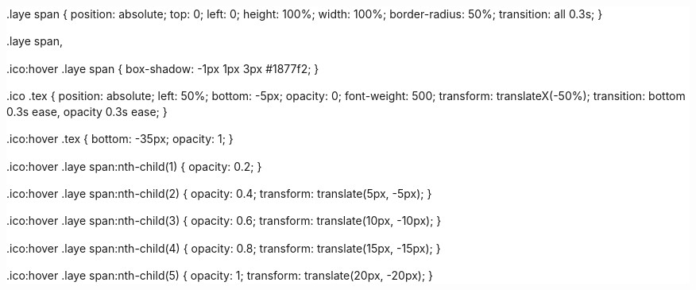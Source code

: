 .laye span {
  position: absolute;
  top: 0;
  left: 0;
  height: 100%;
  width: 100%;
  border-radius: 50%;
  transition: all 0.3s;
}

.laye span,


.ico:hover .laye span {
  box-shadow: -1px 1px 3px #1877f2;
}

.ico .tex {
  position: absolute;
  left: 50%;
  bottom: -5px;
  opacity: 0;
  font-weight: 500;
  transform: translateX(-50%);
  transition: bottom 0.3s ease, opacity 0.3s ease;
}

.ico:hover .tex {
  bottom: -35px;
  opacity: 1;
}

.ico:hover .laye span:nth-child(1) {
  opacity: 0.2;
}

.ico:hover .laye span:nth-child(2) {
  opacity: 0.4;
  transform: translate(5px, -5px);
}

.ico:hover .laye span:nth-child(3) {
  opacity: 0.6;
  transform: translate(10px, -10px);
}

.ico:hover .laye span:nth-child(4) {
  opacity: 0.8;
  transform: translate(15px, -15px);
}

.ico:hover .laye span:nth-child(5) {
  opacity: 1;
  transform: translate(20px, -20px);
}
